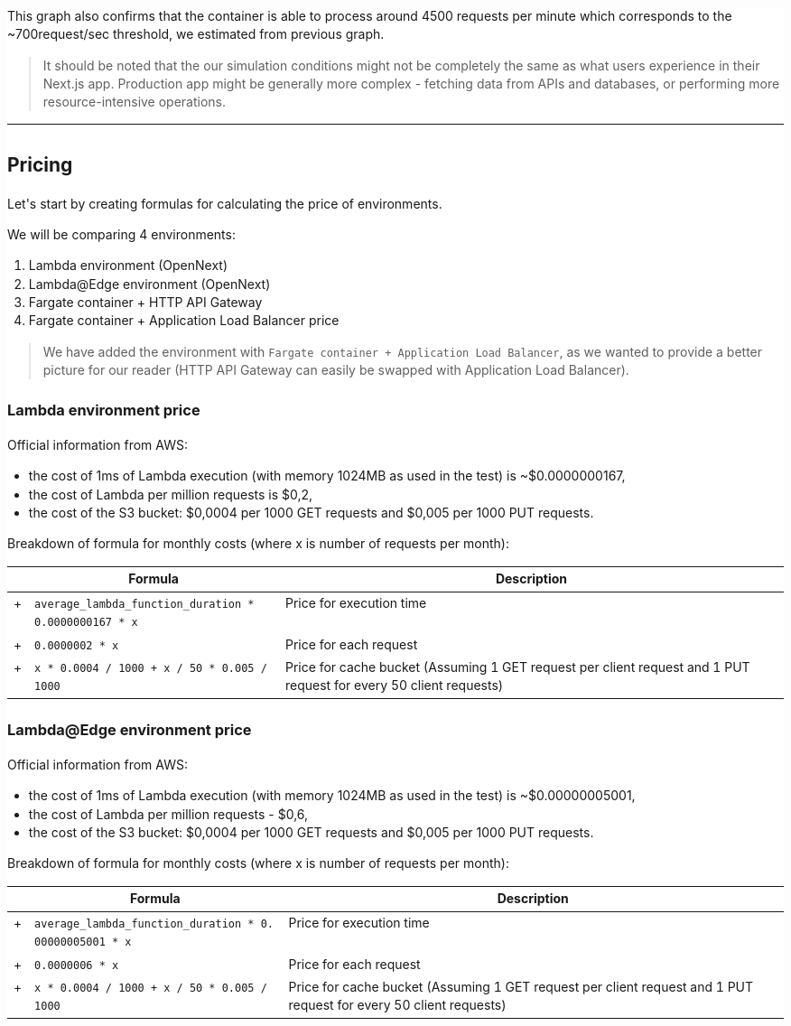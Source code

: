 This graph also confirms that the container is able to process around 4500 requests per minute which corresponds to the ~700request/sec threshold, we estimated from previous graph.

> It should be noted that the our simulation conditions might not be completely the same as what users experience in their Next.js app. Production app might be generally more complex - fetching data from APIs and databases, or performing more resource-intensive operations.

---

## Pricing

Let's start by creating formulas for calculating the price of environments.

We will be comparing 4 environments:

1. Lambda environment (OpenNext)
2. Lambda@Edge environment (OpenNext)
3. Fargate container + HTTP API Gateway
4. Fargate container + Application Load Balancer price

> We have added the environment with `Fargate container + Application Load Balancer`, as we wanted to provide a better picture for our reader (HTTP API Gateway can easily be swapped with Application Load Balancer).

### Lambda environment price

Official information from AWS:

- the cost of 1ms of Lambda execution (with memory 1024MB as used in the test) is ~$0.0000000167,
- the cost of Lambda per million requests is $0,2,
- the cost of the S3 bucket: $0,0004 per 1000 GET requests and $0,005 per 1000 PUT requests.

Breakdown of formula for monthly costs (where x is number of requests per month):

|     | Formula                                               | Description                                                                                                       |
| --- | ----------------------------------------------------- | ----------------------------------------------------------------------------------------------------------------- |
| +   | `average_lambda_function_duration * 0.0000000167 * x` | Price for execution time                                                                                          |
| +   | `0.0000002 * x`                                       | Price for each request                                                                                            |
| +   | `x * 0.0004 / 1000 + x / 50 * 0.005 / 1000`           | Price for cache bucket (Assuming 1 GET request per client request and 1 PUT request for every 50 client requests) |



### Lambda@Edge environment price

Official information from AWS:

- the cost of 1ms of Lambda execution (with memory 1024MB as used in the test) is ~$0.00000005001,
- the cost of Lambda per million requests - $0,6,
- the cost of the S3 bucket: $0,0004 per 1000 GET requests and $0,005 per 1000 PUT requests.

Breakdown of formula for monthly costs (where x is number of requests per month):

|     | Formula                                                | Description                                                                                                       |
| --- | ------------------------------------------------------ | ----------------------------------------------------------------------------------------------------------------- |
| +   | `average_lambda_function_duration * 0.00000005001 * x` | Price for execution time                                                                                          |
| +   | `0.0000006 * x`                                        | Price for each request                                                                                            |
| +   | `x * 0.0004 / 1000 + x / 50 * 0.005 / 1000`            | Price for cache bucket (Assuming 1 GET request per client request and 1 PUT request for every 50 client requests) |
